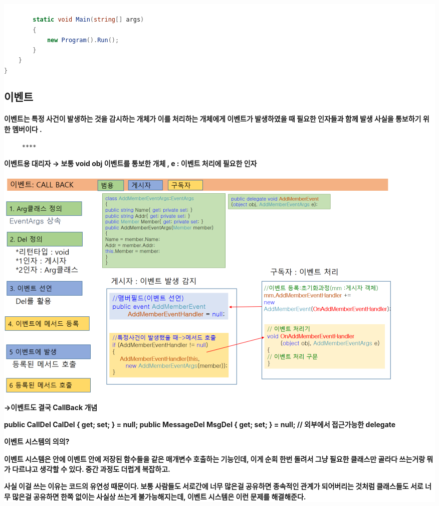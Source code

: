 ```csharp

        static void Main(string[] args)
        {
            new Program().Run();
        }
    }
}
```

## **이벤트**

**이벤트는 특정 사건이 발생하는 것을 감시하는 개체가 이를 처리하는 개체에게 이벤트가 발생하였을 때 필요한 인자들과 함께 발생 사실을 통보하기 위한 멤버이다 .**

         ****

**이벤트용 대리자 → 보통 void   obj 이벤트를 통보한 개체  , e : 이벤트 처리에 필요한 인자** 

![Untitled](NET%20NETWORK%20(%20Net%20struct%20)%207fc296c2922d43f78ec45804a21390fb/Untitled%2040.png)

**→이벤트도 결국 CallBack 개념** 

**public CallDel CalDel { get; set; } = null;
public MessageDel MsgDel { get; set; } = null;
// 외부에서 접근가능한 delegate**

**이벤트 시스템의 의의?**

**이벤트 시스템은 안에 이벤트 안에 저장된 함수들을 같은 매개변수 호출하는 기능인데, 이게 순회 한번 돌려서 그냥 필요한 클래스만 골라다 쓰는거랑 뭐가 다르냐고 생각할 수 있다. 중간 과정도 더럽게 복잡하고.**

**사실 이걸 쓰는 이유는 코드의 유연성 때문이다. 보통 사람들도 서로간에 너무 많은걸 공유하면 종속적인 관계가 되어버리는 것처럼 클래스들도 서로 너무 많은걸 공유하면 한쪽 없이는 사실상 쓰는게 불가능해지는데, 이벤트 시스템은 이런 문제를 해결해준다.**
